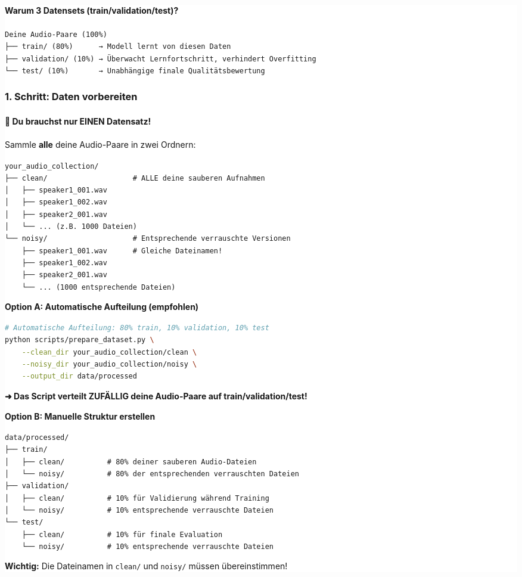 #### **Warum 3 Datensets (train/validation/test)?**

```
Deine Audio-Paare (100%)
├── train/ (80%)      → Modell lernt von diesen Daten
├── validation/ (10%) → Überwacht Lernfortschritt, verhindert Overfitting
└── test/ (10%)       → Unabhängige finale Qualitätsbewertung
```

### 1. Schritt: Daten vorbereiten

#### **🎯 Du brauchst nur EINEN Datensatz!**

Sammle **alle** deine Audio-Paare in zwei Ordnern:

```
your_audio_collection/
├── clean/                    # ALLE deine sauberen Aufnahmen
│   ├── speaker1_001.wav
│   ├── speaker1_002.wav
│   ├── speaker2_001.wav
│   └── ... (z.B. 1000 Dateien)
└── noisy/                    # Entsprechende verrauschte Versionen  
    ├── speaker1_001.wav      # Gleiche Dateinamen!
    ├── speaker1_002.wav
    ├── speaker2_001.wav
    └── ... (1000 entsprechende Dateien)
```

**Option A: Automatische Aufteilung (empfohlen)**
```bash
# Automatische Aufteilung: 80% train, 10% validation, 10% test
python scripts/prepare_dataset.py \
    --clean_dir your_audio_collection/clean \
    --noisy_dir your_audio_collection/noisy \
    --output_dir data/processed
```

**➜ Das Script verteilt ZUFÄLLIG deine Audio-Paare auf train/validation/test!**

**Option B: Manuelle Struktur erstellen**
```
data/processed/
├── train/
│   ├── clean/          # 80% deiner sauberen Audio-Dateien
│   └── noisy/          # 80% der entsprechenden verrauschten Dateien
├── validation/
│   ├── clean/          # 10% für Validierung während Training
│   └── noisy/          # 10% entsprechende verrauschte Dateien
└── test/
    ├── clean/          # 10% für finale Evaluation
    └── noisy/          # 10% entsprechende verrauschte Dateien
```

**Wichtig:** Die Dateinamen in `clean/` und `noisy/` müssen übereinstimmen!
